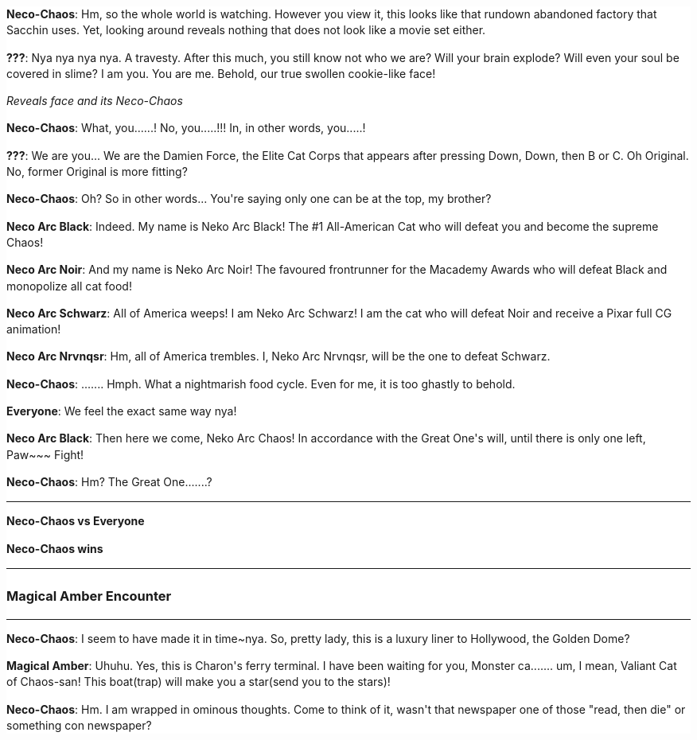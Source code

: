 __Neco-Chaos__: Hm, so the whole world is watching. However you view it, this looks like that rundown abandoned factory that Sacchin uses. Yet, looking around reveals nothing that does not look like a movie set either.

__???__: Nya nya nya nya. A travesty. After this much, you still know not who we are? Will your brain explode? Will even your soul be covered in slime? I am you. You are me. Behold, our true swollen cookie-like face!

*Reveals face and its Neco-Chaos*

__Neco-Chaos__: What, you......! No, you.....!!! In, in other words, you.....!

__???__: We are you... We are the Damien Force, the Elite Cat Corps that appears after pressing Down, Down, then B or C. Oh Original. No, former Original is more fitting?

__Neco-Chaos__: Oh? So in other words... You're saying only one can be at the top, my brother?

__Neco Arc Black__: Indeed. My name is Neko Arc Black! The #1 All-American Cat who will defeat you and become the supreme Chaos!

__Neco Arc Noir__: And my name is Neko Arc Noir! The favoured frontrunner for the Macademy Awards who will defeat Black and monopolize all cat food!

__Neco Arc Schwarz__: All of America weeps! I am Neko Arc Schwarz! I am the cat who will defeat Noir and receive a Pixar full CG animation!

__Neco Arc Nrvnqsr__: Hm, all of America trembles. I, Neko Arc Nrvnqsr, will be the one to defeat Schwarz.

__Neco-Chaos__: ....... Hmph. What a nightmarish food cycle. Even for me, it is too ghastly to behold.

__Everyone__: We feel the exact same way nya!

__Neco Arc Black__: Then here we come, Neko Arc Chaos! In accordance with the Great One's will, until there is only one left, Paw~~~ Fight!

__Neco-Chaos__: Hm? The Great One.......? 

----

**Neco-Chaos vs Everyone**

**Neco-Chaos wins**

----

### Magical Amber Encounter

----

__Neco-Chaos__: I seem to have made it in time~nya. So, pretty lady, this is a luxury liner to Hollywood, the Golden Dome?

__Magical Amber__: Uhuhu. Yes, this is Charon's ferry terminal. I have been waiting for you, Monster ca....... um, I mean, Valiant Cat of Chaos-san! This boat(trap) will make you a star(send you to the stars)!

__Neco-Chaos__: Hm. I am wrapped in ominous thoughts. Come to think of it, wasn't that newspaper one of those "read, then die" or something con newspaper?
